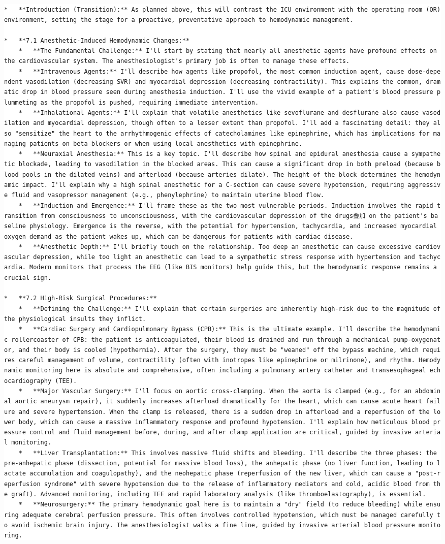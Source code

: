     *   **Introduction (Transition):** As planned above, this will contrast the ICU environment with the operating room (OR) environment, setting the stage for a proactive, preventative approach to hemodynamic management.

    *   **7.1 Anesthetic-Induced Hemodynamic Changes:**
        *   **The Fundamental Challenge:** I'll start by stating that nearly all anesthetic agents have profound effects on the cardiovascular system. The anesthesiologist's primary job is often to manage these effects.
        *   **Intravenous Agents:** I'll describe how agents like propofol, the most common induction agent, cause dose-dependent vasodilation (decreasing SVR) and myocardial depression (decreasing contractility). This explains the common, dramatic drop in blood pressure seen during anesthesia induction. I'll use the vivid example of a patient's blood pressure plummeting as the propofol is pushed, requiring immediate intervention.
        *   **Inhalational Agents:** I'll explain that volatile anesthetics like sevoflurane and desflurane also cause vasodilation and myocardial depression, though often to a lesser extent than propofol. I'll add a fascinating detail: they also "sensitize" the heart to the arrhythmogenic effects of catecholamines like epinephrine, which has implications for managing patients on beta-blockers or when using local anesthetics with epinephrine.
        *   **Neuraxial Anesthesia:** This is a key topic. I'll describe how spinal and epidural anesthesia cause a sympathetic blockade, leading to vasodilation in the blocked areas. This can cause a significant drop in both preload (because blood pools in the dilated veins) and afterload (because arteries dilate). The height of the block determines the hemodynamic impact. I'll explain why a high spinal anesthetic for a C-section can cause severe hypotension, requiring aggressive fluid and vasopressor management (e.g., phenylephrine) to maintain uterine blood flow.
        *   **Induction and Emergence:** I'll frame these as the two most vulnerable periods. Induction involves the rapid transition from consciousness to unconsciousness, with the cardiovascular depression of the drugs叠加 on the patient's baseline physiology. Emergence is the reverse, with the potential for hypertension, tachycardia, and increased myocardial oxygen demand as the patient wakes up, which can be dangerous for patients with cardiac disease.
        *   **Anesthetic Depth:** I'll briefly touch on the relationship. Too deep an anesthetic can cause excessive cardiovascular depression, while too light an anesthetic can lead to a sympathetic stress response with hypertension and tachycardia. Modern monitors that process the EEG (like BIS monitors) help guide this, but the hemodynamic response remains a crucial sign.

    *   **7.2 High-Risk Surgical Procedures:**
        *   **Defining the Challenge:** I'll explain that certain surgeries are inherently high-risk due to the magnitude of the physiological insults they inflict.
        *   **Cardiac Surgery and Cardiopulmonary Bypass (CPB):** This is the ultimate example. I'll describe the hemodynamic rollercoaster of CPB: the patient is anticoagulated, their blood is drained and run through a mechanical pump-oxygenator, and their body is cooled (hypothermia). After the surgery, they must be "weaned" off the bypass machine, which requires careful management of volume, contractility (often with inotropes like epinephrine or milrinone), and rhythm. Hemodynamic monitoring here is absolute and comprehensive, often including a pulmonary artery catheter and transesophageal echocardiography (TEE).
        *   **Major Vascular Surgery:** I'll focus on aortic cross-clamping. When the aorta is clamped (e.g., for an abdominal aortic aneurysm repair), it suddenly increases afterload dramatically for the heart, which can cause acute heart failure and severe hypertension. When the clamp is released, there is a sudden drop in afterload and a reperfusion of the lower body, which can cause a massive inflammatory response and profound hypotension. I'll explain how meticulous blood pressure control and fluid management before, during, and after clamp application are critical, guided by invasive arterial monitoring.
        *   **Liver Transplantation:** This involves massive fluid shifts and bleeding. I'll describe the three phases: the pre-anhepatic phase (dissection, potential for massive blood loss), the anhepatic phase (no liver function, leading to lactate accumulation and coagulopathy), and the neohepatic phase (reperfusion of the new liver, which can cause a "post-reperfusion syndrome" with severe hypotension due to the release of inflammatory mediators and cold, acidic blood from the graft). Advanced monitoring, including TEE and rapid laboratory analysis (like thromboelastography), is essential.
        *   **Neurosurgery:** The primary hemodynamic goal here is to maintain a "dry" field (to reduce bleeding) while ensuring adequate cerebral perfusion pressure. This often involves controlled hypotension, which must be managed carefully to avoid ischemic brain injury. The anesthesiologist walks a fine line, guided by invasive arterial blood pressure monitoring.

